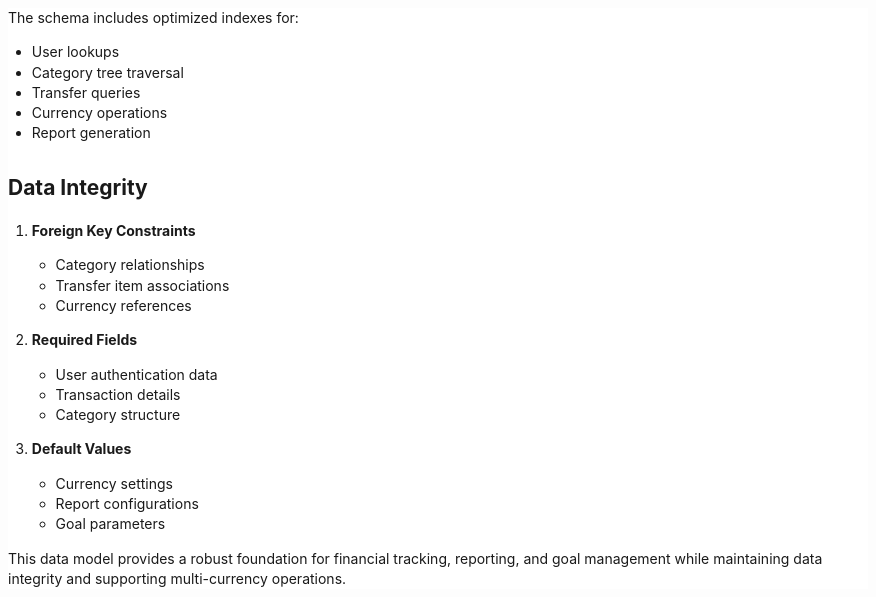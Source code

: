 The schema includes optimized indexes for:
- User lookups
- Category tree traversal
- Transfer queries
- Currency operations
- Report generation

## Data Integrity

1. **Foreign Key Constraints**
   - Category relationships
   - Transfer item associations
   - Currency references

2. **Required Fields**
   - User authentication data
   - Transaction details
   - Category structure

3. **Default Values**
   - Currency settings
   - Report configurations
   - Goal parameters

This data model provides a robust foundation for financial tracking, reporting, and goal management while maintaining data integrity and supporting multi-currency operations.